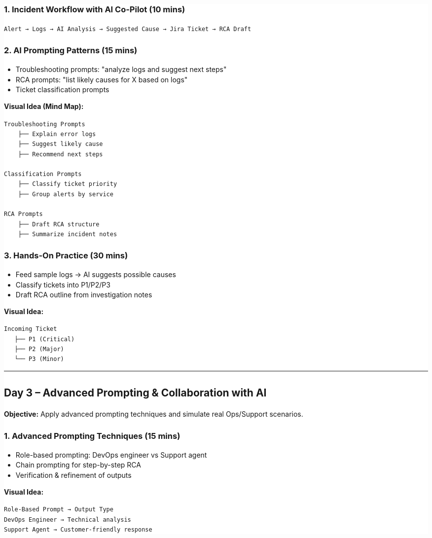 ### 1. Incident Workflow with AI Co-Pilot (10 mins)
```
Alert → Logs → AI Analysis → Suggested Cause → Jira Ticket → RCA Draft
```

### 2. AI Prompting Patterns (15 mins)
- Troubleshooting prompts: "analyze logs and suggest next steps"
- RCA prompts: "list likely causes for X based on logs"
- Ticket classification prompts

**Visual Idea (Mind Map):**
```
Troubleshooting Prompts
    ├── Explain error logs
    ├── Suggest likely cause
    ├── Recommend next steps

Classification Prompts
    ├── Classify ticket priority
    ├── Group alerts by service

RCA Prompts
    ├── Draft RCA structure
    ├── Summarize incident notes
```

### 3. Hands-On Practice (30 mins)
- Feed sample logs → AI suggests possible causes
- Classify tickets into P1/P2/P3
- Draft RCA outline from investigation notes

**Visual Idea:**
```
Incoming Ticket
   ├── P1 (Critical)
   ├── P2 (Major)
   └── P3 (Minor)
```

---

## Day 3 – Advanced Prompting & Collaboration with AI
**Objective:** Apply advanced prompting techniques and simulate real Ops/Support scenarios.

### 1. Advanced Prompting Techniques (15 mins)
- Role-based prompting: DevOps engineer vs Support agent
- Chain prompting for step-by-step RCA
- Verification & refinement of outputs

**Visual Idea:**
```
Role-Based Prompt → Output Type
DevOps Engineer → Technical analysis
Support Agent → Customer-friendly response
```
